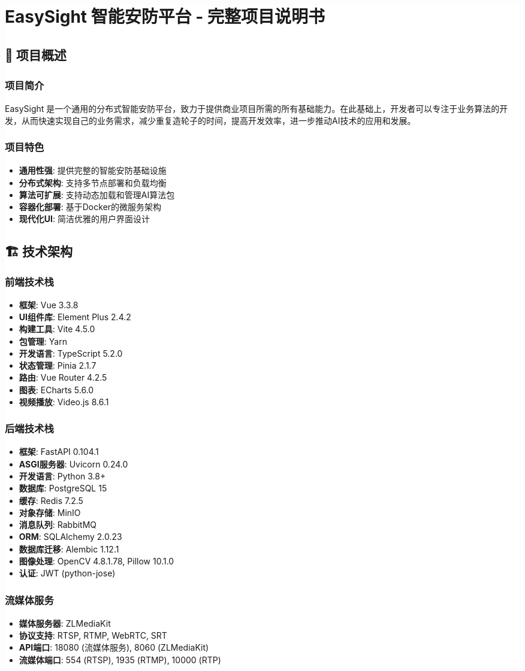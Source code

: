 # EasySight 智能安防平台 - 完整项目说明书

## 📖 项目概述

### 项目简介
EasySight 是一个通用的分布式智能安防平台，致力于提供商业项目所需的所有基础能力。在此基础上，开发者可以专注于业务算法的开发，从而快速实现自己的业务需求，减少重复造轮子的时间，提高开发效率，进一步推动AI技术的应用和发展。

### 项目特色
- **通用性强**: 提供完整的智能安防基础设施
- **分布式架构**: 支持多节点部署和负载均衡
- **算法可扩展**: 支持动态加载和管理AI算法包
- **容器化部署**: 基于Docker的微服务架构
- **现代化UI**: 简洁优雅的用户界面设计

## 🏗️ 技术架构

### 前端技术栈
- **框架**: Vue 3.3.8
- **UI组件库**: Element Plus 2.4.2
- **构建工具**: Vite 4.5.0
- **包管理**: Yarn
- **开发语言**: TypeScript 5.2.0
- **状态管理**: Pinia 2.1.7
- **路由**: Vue Router 4.2.5
- **图表**: ECharts 5.6.0
- **视频播放**: Video.js 8.6.1

### 后端技术栈
- **框架**: FastAPI 0.104.1
- **ASGI服务器**: Uvicorn 0.24.0
- **开发语言**: Python 3.8+
- **数据库**: PostgreSQL 15
- **缓存**: Redis 7.2.5
- **对象存储**: MinIO
- **消息队列**: RabbitMQ
- **ORM**: SQLAlchemy 2.0.23
- **数据库迁移**: Alembic 1.12.1
- **图像处理**: OpenCV 4.8.1.78, Pillow 10.1.0
- **认证**: JWT (python-jose)

### 流媒体服务
- **媒体服务器**: ZLMediaKit
- **协议支持**: RTSP, RTMP, WebRTC, SRT
- **API端口**: 18080 (流媒体服务), 8060 (ZLMediaKit)
- **流媒体端口**: 554 (RTSP), 1935 (RTMP), 10000 (RTP)
